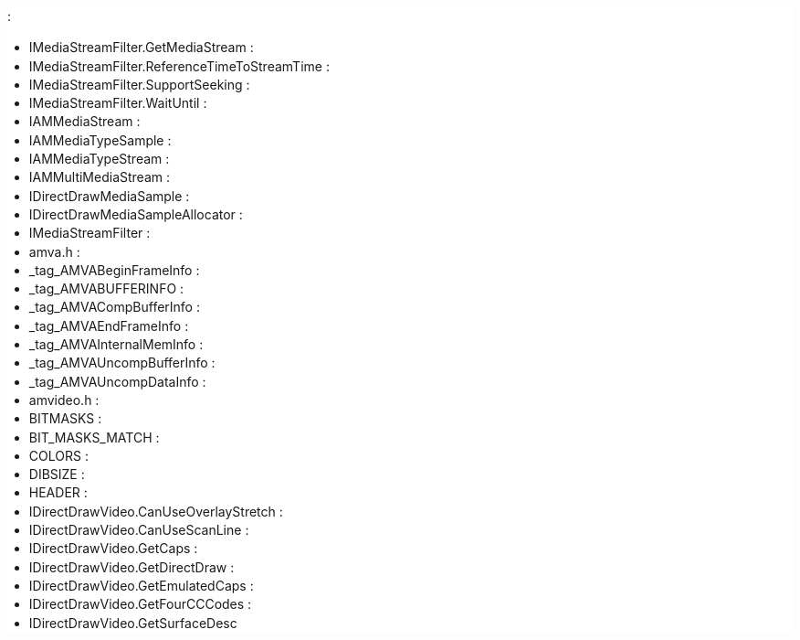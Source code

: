 : 
 - IMediaStreamFilter.GetMediaStream
: 
 - IMediaStreamFilter.ReferenceTimeToStreamTime
: 
 - IMediaStreamFilter.SupportSeeking
: 
 - IMediaStreamFilter.WaitUntil
: 
 - IAMMediaStream
: 
 - IAMMediaTypeSample
: 
 - IAMMediaTypeStream
: 
 - IAMMultiMediaStream
: 
 - IDirectDrawMediaSample
: 
 - IDirectDrawMediaSampleAllocator
: 
 - IMediaStreamFilter
: 
 - amva.h
: 
 - _tag_AMVABeginFrameInfo
: 
 - _tag_AMVABUFFERINFO
: 
 - _tag_AMVACompBufferInfo
: 
 - _tag_AMVAEndFrameInfo
: 
 - _tag_AMVAInternalMemInfo
: 
 - _tag_AMVAUncompBufferInfo
: 
 - _tag_AMVAUncompDataInfo
: 
 - amvideo.h
: 
 - BITMASKS
: 
 - BIT_MASKS_MATCH
: 
 - COLORS
: 
 - DIBSIZE
: 
 - HEADER
: 
 - IDirectDrawVideo.CanUseOverlayStretch
: 
 - IDirectDrawVideo.CanUseScanLine
: 
 - IDirectDrawVideo.GetCaps
: 
 - IDirectDrawVideo.GetDirectDraw
: 
 - IDirectDrawVideo.GetEmulatedCaps
: 
 - IDirectDrawVideo.GetFourCCCodes
: 
 - IDirectDrawVideo.GetSurfaceDesc